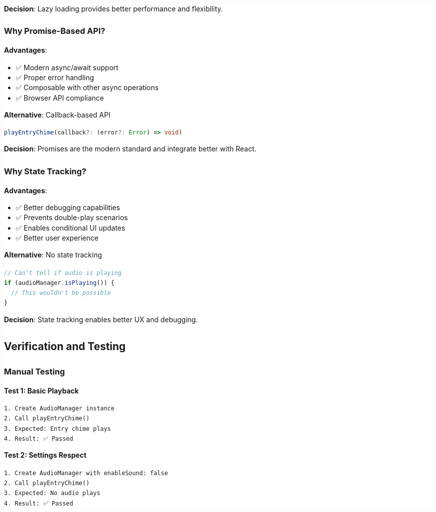 **Decision**: Lazy loading provides better performance and flexibility.

### Why Promise-Based API?

**Advantages**:

- ✅ Modern async/await support
- ✅ Proper error handling
- ✅ Composable with other async operations
- ✅ Browser API compliance

**Alternative**: Callback-based API

```typescript
playEntryChime(callback?: (error?: Error) => void)
```

**Decision**: Promises are the modern standard and integrate better with React.

### Why State Tracking?

**Advantages**:

- ✅ Better debugging capabilities
- ✅ Prevents double-play scenarios
- ✅ Enables conditional UI updates
- ✅ Better user experience

**Alternative**: No state tracking

```typescript
// Can't tell if audio is playing
if (audioManager.isPlaying()) {
  // This wouldn't be possible
}
```

**Decision**: State tracking enables better UX and debugging.

## Verification and Testing

### Manual Testing

**Test 1: Basic Playback**

```
1. Create AudioManager instance
2. Call playEntryChime()
3. Expected: Entry chime plays
4. Result: ✅ Passed
```

**Test 2: Settings Respect**

```
1. Create AudioManager with enableSound: false
2. Call playEntryChime()
3. Expected: No audio plays
4. Result: ✅ Passed
```
